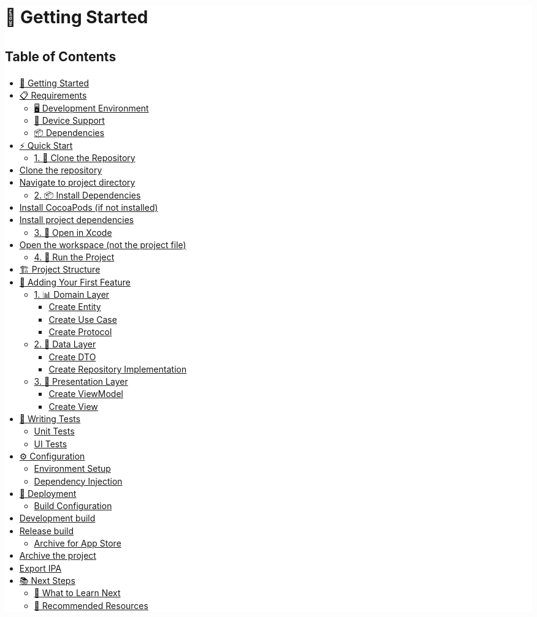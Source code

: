 # 🚀 Getting Started


## Table of Contents
- [🚀 Getting Started](#-getting-started)
- [📋 Requirements](#-requirements)
  - [🖥️ Development Environment](#-development-environment)
  - [📱 Device Support](#-device-support)
  - [📦 Dependencies](#-dependencies)
- [⚡ Quick Start](#-quick-start)
  - [1. 🍴 Clone the Repository](#1-clone-the-repository)
- [Clone the repository](#clone-the-repository)
- [Navigate to project directory](#navigate-to-project-directory)
  - [2. 📦 Install Dependencies](#2-install-dependencies)
- [Install CocoaPods (if not installed)](#install-cocoapods-if-not-installed)
- [Install project dependencies](#install-project-dependencies)
  - [3. 🚀 Open in Xcode](#3-open-in-xcode)
- [Open the workspace (not the project file)](#open-the-workspace-not-the-project-file)
  - [4. 🎯 Run the Project](#4-run-the-project)
- [🏗️ Project Structure](#-project-structure)
- [🎯 Adding Your First Feature](#-adding-your-first-feature)
  - [1. 📊 Domain Layer](#1-domain-layer)
    - [Create Entity](#create-entity)
    - [Create Use Case](#create-use-case)
    - [Create Protocol](#create-protocol)
  - [2. 💾 Data Layer](#2-data-layer)
    - [Create DTO](#create-dto)
    - [Create Repository Implementation](#create-repository-implementation)
  - [3. 📱 Presentation Layer](#3-presentation-layer)
    - [Create ViewModel](#create-viewmodel)
    - [Create View](#create-view)
- [🧪 Writing Tests](#-writing-tests)
  - [Unit Tests](#unit-tests)
  - [UI Tests](#ui-tests)
- [⚙️ Configuration](#-configuration)
  - [Environment Setup](#environment-setup)
  - [Dependency Injection](#dependency-injection)
- [🚀 Deployment](#-deployment)
  - [Build Configuration](#build-configuration)
- [Development build](#development-build)
- [Release build](#release-build)
  - [Archive for App Store](#archive-for-app-store)
- [Archive the project](#archive-the-project)
- [Export IPA](#export-ipa)
- [📚 Next Steps](#-next-steps)
  - [🎯 What to Learn Next](#-what-to-learn-next)
  - [📖 Recommended Resources](#-recommended-resources)



<div align="center">
